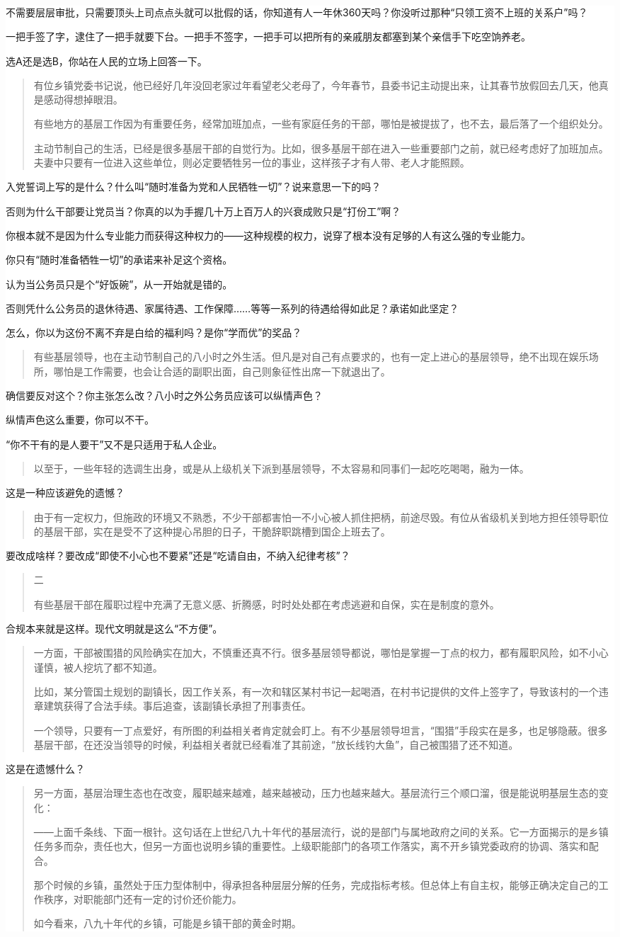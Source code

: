 不需要层层审批，只需要顶头上司点点头就可以批假的话，你知道有人一年休360天吗？你没听过那种“只领工资不上班的关系户”吗？

一把手签了字，逮住了一把手就要下台。一把手不签字，一把手可以把所有的亲戚朋友都塞到某个亲信手下吃空饷养老。

选A还是选B，你站在人民的立场上回答一下。

> 有位乡镇党委书记说，他已经好几年没回老家过年看望老父老母了，今年春节，县委书记主动提出来，让其春节放假回去几天，他真是感动得想掉眼泪。
>
> 有些地方的基层工作因为有重要任务，经常加班加点，一些有家庭任务的干部，哪怕是被提拔了，也不去，最后落了一个组织处分。
>
> 主动节制自己的生活，已经是很多基层干部的自觉行为。比如，很多基层干部在进入一些重要部门之前，就已经考虑好了加班加点。夫妻中只要有一位进入这些单位，则必定要牺牲另一位的事业，这样孩子才有人带、老人才能照顾。

入党誓词上写的是什么？什么叫“随时准备为党和人民牺牲一切”？说来意思一下的吗？

否则为什么干部要让党员当？你真的以为手握几十万上百万人的兴衰成败只是“打份工”啊？

你根本就不是因为什么专业能力而获得这种权力的——这种规模的权力，说穿了根本没有足够的人有这么强的专业能力。

你只有“随时准备牺牲一切”的承诺来补足这个资格。

认为当公务员只是个“好饭碗”，从一开始就是错的。

否则凭什么公务员的退休待遇、家属待遇、工作保障……等等一系列的待遇给得如此足？承诺如此坚定？

怎么，你以为这份不离不弃是白给的福利吗？是你“学而优”的奖品？

> 有些基层领导，也在主动节制自己的八小时之外生活。但凡是对自己有点要求的，也有一定上进心的基层领导，绝不出现在娱乐场所，哪怕是工作需要，也会让合适的副职出面，自己则象征性出席一下就退出了。

确信要反对这个？你主张怎么改？八小时之外公务员应该可以纵情声色？

纵情声色这么重要，你可以不干。

“你不干有的是人要干”又不是只适用于私人企业。

> 以至于，一些年轻的选调生出身，或是从上级机关下派到基层领导，不太容易和同事们一起吃吃喝喝，融为一体。

这是一种应该避免的遗憾？

> 由于有一定权力，但施政的环境又不熟悉，不少干部都害怕一不小心被人抓住把柄，前途尽毁。有位从省级机关到地方担任领导职位的基层干部，实在是受不了这种提心吊胆的日子，干脆辞职跳槽到国企上班去了。

要改成啥样？要改成“即使不小心也不要紧”还是“吃请自由，不纳入纪律考核”？

> 二
>
> 有些基层干部在履职过程中充满了无意义感、折腾感，时时处处都在考虑逃避和自保，实在是制度的意外。

合规本来就是这样。现代文明就是这么“不方便”。

> 一方面，干部被围猎的风险确实在加大，不慎重还真不行。很多基层领导都说，哪怕是掌握一丁点的权力，都有履职风险，如不小心谨慎，被人挖坑了都不知道。
>
> 比如，某分管国土规划的副镇长，因工作关系，有一次和辖区某村书记一起喝酒，在村书记提供的文件上签字了，导致该村的一个违章建筑获得了合法手续。事后追查，该副镇长承担了刑事责任。
>
> 一个领导，只要有一丁点爱好，有所图的利益相关者肯定就会盯上。有不少基层领导坦言，“围猎”手段实在是多，也足够隐蔽。很多基层干部，在还没当领导的时候，利益相关者就已经看准了其前途，“放长线钓大鱼”，自己被围猎了还不知道。

这是在遗憾什么？

> 另一方面，基层治理生态也在改变，履职越来越难，越来越被动，压力也越来越大。基层流行三个顺口溜，很是能说明基层生态的变化：
>
> ——上面千条线、下面一根针。这句话在上世纪八九十年代的基层流行，说的是部门与属地政府之间的关系。它一方面揭示的是乡镇任务多而杂，责任也大，但另一方面也说明乡镇的重要性。上级职能部门的各项工作落实，离不开乡镇党委政府的协调、落实和配合。
>
> 那个时候的乡镇，虽然处于压力型体制中，得承担各种层层分解的任务，完成指标考核。但总体上有自主权，能够正确决定自己的工作秩序，对职能部门还有一定的讨价还价能力。
>
> 如今看来，八九十年代的乡镇，可能是乡镇干部的黄金时期。
